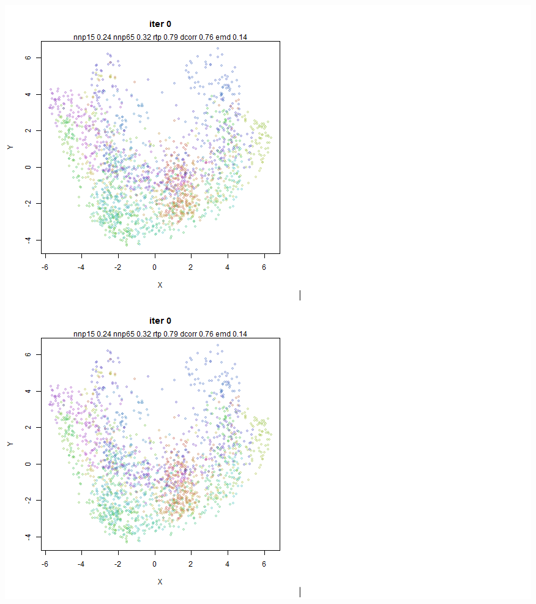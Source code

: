 ![frey-pacmap-15-it0](../img/pacmap/nomid/frey-pacmap-15-it0.png)|![frey-pacmap-15-splitmid-it0](../img/pacmap/nomid/frey-pacmap-15-splitmid-it0.png)|
